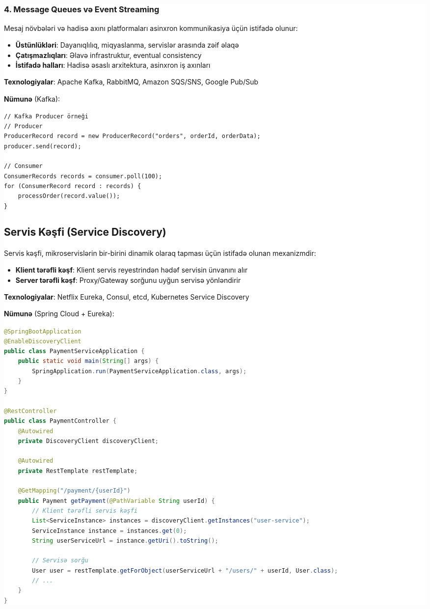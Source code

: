 ### 4. Message Queues və Event Streaming

Mesaj növbələri və hadisə axını platformaları asinxron kommunikasiya üçün istifadə olunur:

- **Üstünlükləri**: Dayanıqlılıq, miqyaslanma, servislər arasında zəif əlaqə
- **Çatışmazlıqları**: Əlavə infrastruktur, eventual consistency
- **İstifadə halları**: Hadisə əsaslı arxitektura, asinxron iş axınları

**Texnologiyalar**: Apache Kafka, RabbitMQ, Amazon SQS/SNS, Google Pub/Sub

**Nümunə** (Kafka):
```
// Kafka Producer örneği
// Producer
ProducerRecord record = new ProducerRecord("orders", orderId, orderData);
producer.send(record);

// Consumer
ConsumerRecords records = consumer.poll(100);
for (ConsumerRecord record : records) {
    processOrder(record.value());
}
```

## Servis Kəşfi (Service Discovery)

Servis kəşfi, mikroservislərin bir-birini dinamik olaraq tapması üçün istifadə olunan mexanizmdir:

- **Klient tərəfli kəşf**: Klient servis reyestrindən hədəf servisin ünvanını alır
- **Server tərəfli kəşf**: Proxy/Gateway sorğunu uyğun servisə yönləndirir

**Texnologiyalar**: Netflix Eureka, Consul, etcd, Kubernetes Service Discovery

**Nümunə** (Spring Cloud + Eureka):
```java
@SpringBootApplication
@EnableDiscoveryClient
public class PaymentServiceApplication {
    public static void main(String[] args) {
        SpringApplication.run(PaymentServiceApplication.class, args);
    }
}

@RestController
public class PaymentController {
    @Autowired
    private DiscoveryClient discoveryClient;

    @Autowired
    private RestTemplate restTemplate;

    @GetMapping("/payment/{userId}")
    public Payment getPayment(@PathVariable String userId) {
        // Klient tərəfli servis kəşfi
        List<ServiceInstance> instances = discoveryClient.getInstances("user-service");
        ServiceInstance instance = instances.get(0);
        String userServiceUrl = instance.getUri().toString();

        // Servisə sorğu
        User user = restTemplate.getForObject(userServiceUrl + "/users/" + userId, User.class);
        // ...
    }
}
```
